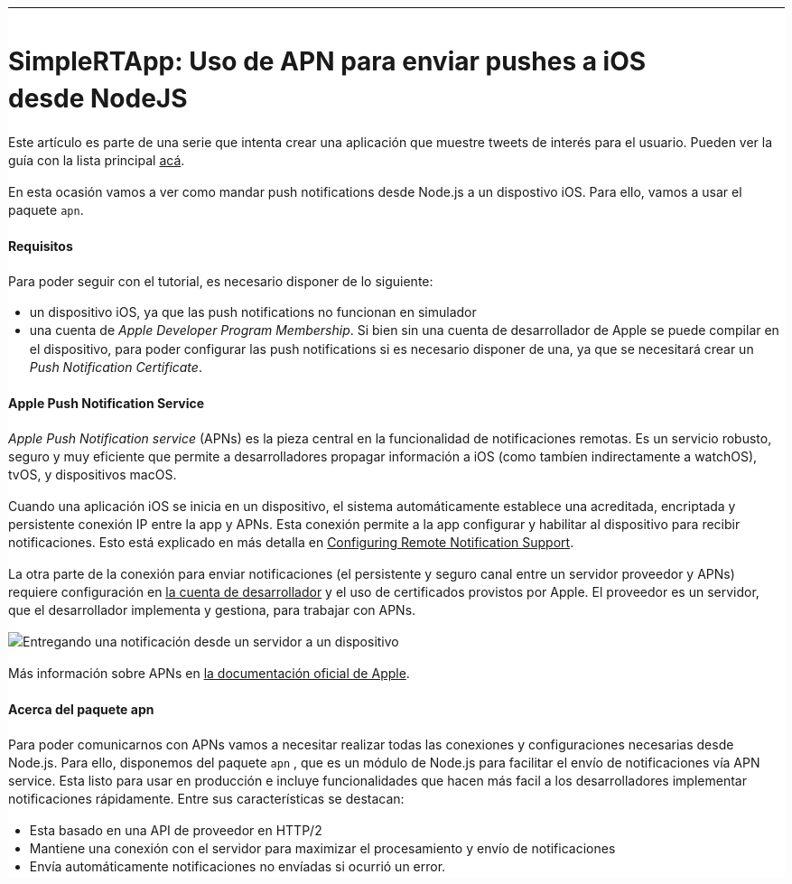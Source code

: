* * *

# SimpleRTApp: Uso de APN para enviar pushes a iOS desde NodeJS

Este artículo es parte de una serie que intenta crear una aplicación que muestre tweets de interés para el usuario. Pueden ver la guía con la lista principal [acá](https://medium.com/@federicojordn/c%C3%B3mo-obtener-twitts-relevantes-en-una-app-de-ios-con-heroku-nodejs-swift-4c4aca1f42b2).

En esta ocasión vamos a ver como mandar push notifications desde Node.js a un dispostivo iOS. Para ello, vamos a usar el paquete `apn`.

#### Requisitos

Para poder seguir con el tutorial, es necesario disponer de lo siguiente:

*   un dispositivo iOS, ya que las push notifications no funcionan en simulador
*   una cuenta de _Apple Developer Program Membership_. Si bien sin una cuenta de desarrollador de Apple se puede compilar en el dispositivo, para poder configurar las push notifications si es necesario disponer de una, ya que se necesitará crear un _Push Notification Certificate_.

#### Apple Push Notification Service

_Apple Push Notification service_ (APNs) es la pieza central en la funcionalidad de notificaciones remotas. Es un servicio robusto, seguro y muy eficiente que permite a desarrolladores propagar información a iOS (como tambíen indirectamente a watchOS), tvOS, y dispositivos macOS.

Cuando una aplicación iOS se inicia en un dispositivo, el sistema automáticamente establece una acreditada, encriptada y persistente conexión IP entre la app y APNs. Esta conexión permite a la app configurar y habilitar al dispositivo para recibir notificaciones. Esto está explicado en más detalla en [Configuring Remote Notification Support](https://developer.apple.com/library/content/documentation/NetworkingInternet/Conceptual/RemoteNotificationsPG/HandlingRemoteNotifications.html#//apple_ref/doc/uid/TP40008194-CH6-SW1).

La otra parte de la conexión para enviar notificaciones (el persistente y seguro canal entre un servidor proveedor y APNs) requiere configuración en [la cuenta de desarrollador](https://developer.apple.com/account) y el uso de certificados provistos por Apple. El proveedor es un servidor, que el desarrollador implementa y gestiona, para trabajar con APNs.

![](https://cdn-images-1.medium.com/max/1600/0*JPCUlkVRVTMUvSSv.png)Entregando una notificación desde un servidor a un dispositivo

Más información sobre APNs en [la documentación oficial de Apple](https://developer.apple.com/library/content/documentation/NetworkingInternet/Conceptual/RemoteNotificationsPG/APNSOverview.html).

#### Acerca del paquete apn

Para poder comunicarnos con APNs vamos a necesitar realizar todas las conexiones y configuraciones necesarias desde Node.js. Para ello, disponemos del paquete `apn` , que es un módulo de Node.js para facilitar el envío de notificaciones vía APN service. Esta listo para usar en producción e incluye funcionalidades que hacen más facil a los desarrolladores implementar notificaciones rápidamente. Entre sus características se destacan:

*   Esta basado en una API de proveedor en HTTP/2
*   Mantiene una conexión con el servidor para maximizar el procesamiento y envío de notificaciones
*   Envía automáticamente notificaciones no envíadas si ocurrió un error.
